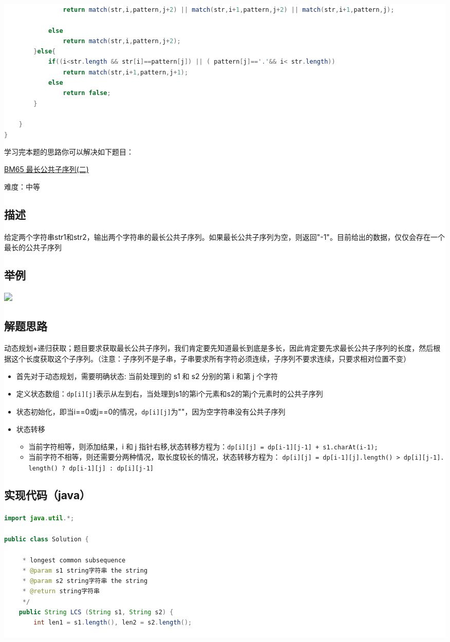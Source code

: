 ```java
                return match(str,i,pattern,j+2) || match(str,i+1,pattern,j+2) || match(str,i+1,pattern,j);
                
            else 
                return match(str,i,pattern,j+2);
        }else{     
            if((i<str.length && str[i]==pattern[j]) || ( pattern[j]=='.'&& i< str.length))
                return match(str,i+1,pattern,j+1);
            else
                return false;
        }
        
    }
}

```

学习完本题的思路你可以解决如下题目：

[BM65 最长公共子序列(二)](https://link.juejin.cn/?target=https%3A%2F%2Fwww.nowcoder.com%2Fpractice%2F6d29638c85bb4ffd80c020fe244baf11%3FtpId%3D295%26tqId%3D991075 "https://www.nowcoder.com/practice/6d29638c85bb4ffd80c020fe244baf11?tpId=295&tqId=991075")

难度：中等

描述
--

给定两个字符串str1和str2，输出两个字符串的最长公共子序列。如果最长公共子序列为空，则返回"-1"。目前给出的数据，仅仅会存在一个最长的公共子序列

举例
--

![](https://p6-juejin.byteimg.com/tos-cn-i-k3u1fbpfcp/750b31cba52e405da78abe10250011f5~tplv-k3u1fbpfcp-jj-mark:3024:0:0:0:q75.awebp#?w=1874&h=540&s=53329&e=png&b=f7f8f9)

解题思路
----

动态规划+递归获取；题目要求获取最长公共子序列，我们肯定要先知道最长到底是多长，因此肯定要先求最长公共子序列的长度，然后根据这个长度获取这个子序列。（注意：子序列不是子串，子串要求所有字符必须连续，子序列不要求连续，只要求相对位置不变）

*   首先对于动态规划，需要明确状态: 当前处理到的 s1 和 s2 分别的第 i 和第 j 个字符
    
*   定义状态数组：`dp[i][j]`表示从左到右，当处理到s1的第i个元素和s2的第j个元素时的公共子序列
    
*   状态初始化，即当i==0或j==0的情况，`dp[i][j]`为""，因为空字符串没有公共子序列
    
*   状态转移
    
    *   当前字符相等，则添加结果，i 和 j 指针右移,状态转移方程为：`dp[i][j] = dp[i-1][j-1] + s1.charAt(i-1);`
    *   当前字符不相等，则还需要分两种情况，取长度较长的情况，状态转移方程为： `dp[i][j] = dp[i-1][j].length() > dp[i][j-1].length() ? dp[i-1][j] : dp[i][j-1]`

实现代码（java）
----------

```java
import java.util.*;

public class Solution {
    
     * longest common subsequence
     * @param s1 string字符串 the string
     * @param s2 string字符串 the string
     * @return string字符串
     */
    public String LCS (String s1, String s2) {
        int len1 = s1.length(), len2 = s2.length();
        
```